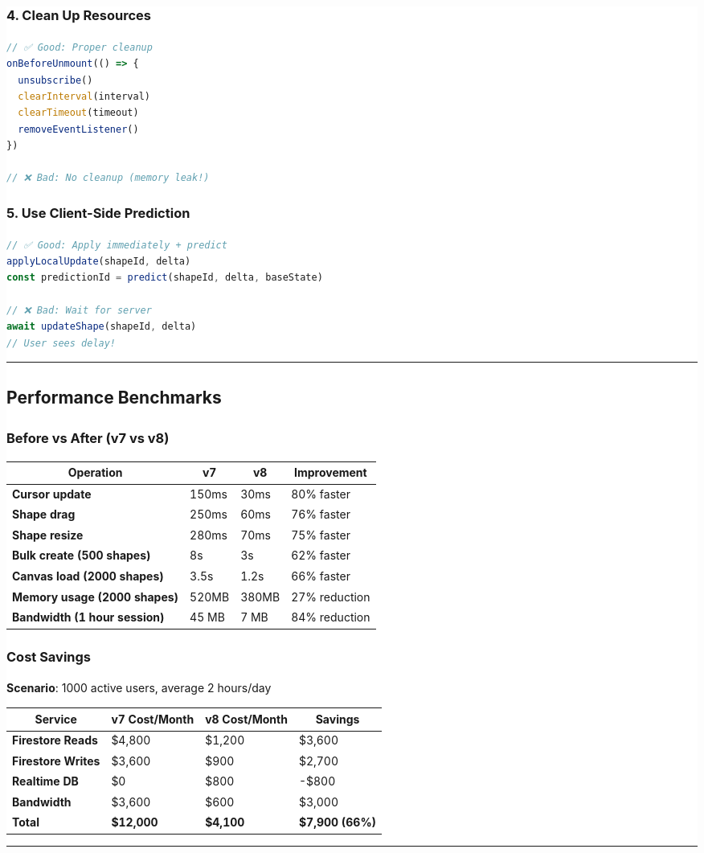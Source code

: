 ### 4. Clean Up Resources

```javascript
// ✅ Good: Proper cleanup
onBeforeUnmount(() => {
  unsubscribe()
  clearInterval(interval)
  clearTimeout(timeout)
  removeEventListener()
})

// ❌ Bad: No cleanup (memory leak!)
```

### 5. Use Client-Side Prediction

```javascript
// ✅ Good: Apply immediately + predict
applyLocalUpdate(shapeId, delta)
const predictionId = predict(shapeId, delta, baseState)

// ❌ Bad: Wait for server
await updateShape(shapeId, delta)
// User sees delay!
```

---

## Performance Benchmarks

### Before vs After (v7 vs v8)

| Operation | v7 | v8 | Improvement |
|-----------|----|----|-------------|
| **Cursor update** | 150ms | 30ms | 80% faster |
| **Shape drag** | 250ms | 60ms | 76% faster |
| **Shape resize** | 280ms | 70ms | 75% faster |
| **Bulk create (500 shapes)** | 8s | 3s | 62% faster |
| **Canvas load (2000 shapes)** | 3.5s | 1.2s | 66% faster |
| **Memory usage (2000 shapes)** | 520MB | 380MB | 27% reduction |
| **Bandwidth (1 hour session)** | 45 MB | 7 MB | 84% reduction |

### Cost Savings

**Scenario**: 1000 active users, average 2 hours/day

| Service | v7 Cost/Month | v8 Cost/Month | Savings |
|---------|---------------|---------------|---------|
| **Firestore Reads** | $4,800 | $1,200 | $3,600 |
| **Firestore Writes** | $3,600 | $900 | $2,700 |
| **Realtime DB** | $0 | $800 | -$800 |
| **Bandwidth** | $3,600 | $600 | $3,000 |
| **Total** | **$12,000** | **$4,100** | **$7,900 (66%)** |

---